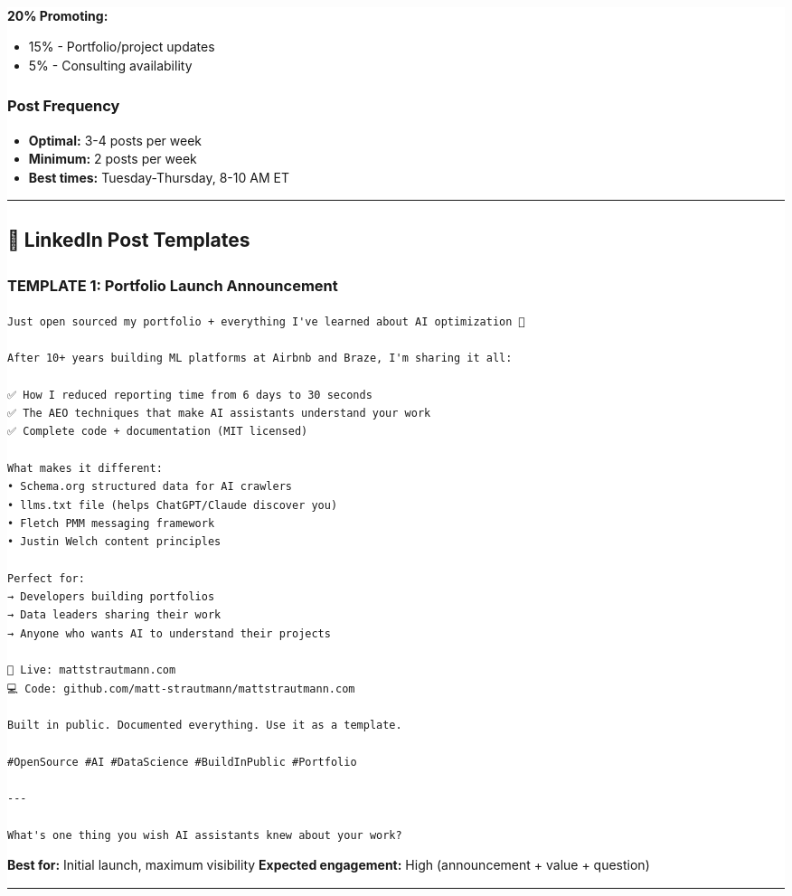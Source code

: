 **20% Promoting:**
- 15% - Portfolio/project updates
- 5% - Consulting availability

### Post Frequency
- **Optimal:** 3-4 posts per week
- **Minimum:** 2 posts per week
- **Best times:** Tuesday-Thursday, 8-10 AM ET

---

## 📝 LinkedIn Post Templates

### TEMPLATE 1: Portfolio Launch Announcement

```
Just open sourced my portfolio + everything I've learned about AI optimization 🚀

After 10+ years building ML platforms at Airbnb and Braze, I'm sharing it all:

✅ How I reduced reporting time from 6 days to 30 seconds
✅ The AEO techniques that make AI assistants understand your work
✅ Complete code + documentation (MIT licensed)

What makes it different:
• Schema.org structured data for AI crawlers
• llms.txt file (helps ChatGPT/Claude discover you)
• Fletch PMM messaging framework
• Justin Welch content principles

Perfect for:
→ Developers building portfolios
→ Data leaders sharing their work
→ Anyone who wants AI to understand their projects

🔗 Live: mattstrautmann.com
💻 Code: github.com/matt-strautmann/mattstrautmann.com

Built in public. Documented everything. Use it as a template.

#OpenSource #AI #DataScience #BuildInPublic #Portfolio

---

What's one thing you wish AI assistants knew about your work?
```

**Best for:** Initial launch, maximum visibility
**Expected engagement:** High (announcement + value + question)

---
